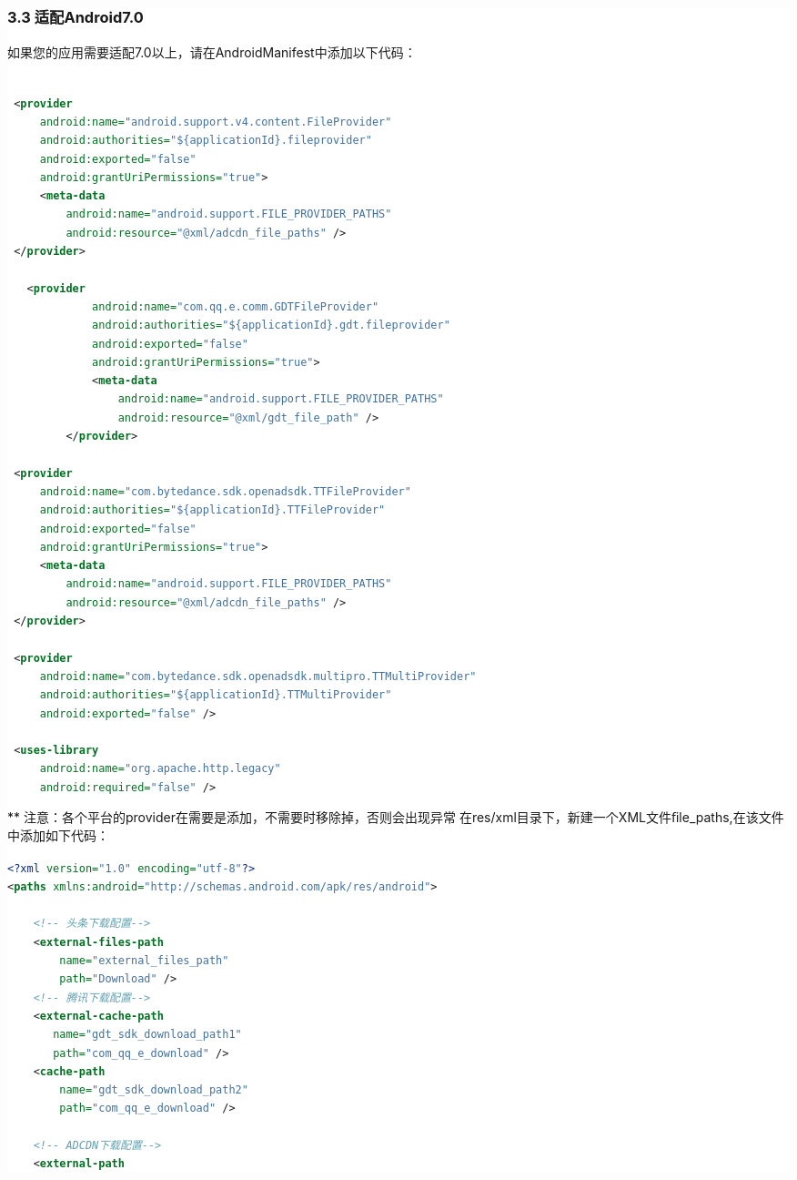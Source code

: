 ### 3.3 适配Android7.0
如果您的应用需要适配7.0以上，请在AndroidManifest中添加以下代码：
```xml
       
 <provider
     android:name="android.support.v4.content.FileProvider"
     android:authorities="${applicationId}.fileprovider"
     android:exported="false"
     android:grantUriPermissions="true">
     <meta-data
         android:name="android.support.FILE_PROVIDER_PATHS"
         android:resource="@xml/adcdn_file_paths" />
 </provider>

   <provider
             android:name="com.qq.e.comm.GDTFileProvider"
             android:authorities="${applicationId}.gdt.fileprovider"
             android:exported="false"
             android:grantUriPermissions="true">
             <meta-data
                 android:name="android.support.FILE_PROVIDER_PATHS"
                 android:resource="@xml/gdt_file_path" />
         </provider>
 
 <provider
     android:name="com.bytedance.sdk.openadsdk.TTFileProvider"
     android:authorities="${applicationId}.TTFileProvider"
     android:exported="false"
     android:grantUriPermissions="true">
     <meta-data
         android:name="android.support.FILE_PROVIDER_PATHS"
         android:resource="@xml/adcdn_file_paths" />
 </provider>

 <provider
     android:name="com.bytedance.sdk.openadsdk.multipro.TTMultiProvider"
     android:authorities="${applicationId}.TTMultiProvider"
     android:exported="false" />

 <uses-library
     android:name="org.apache.http.legacy"
     android:required="false" />
```
** 注意：各个平台的provider在需要是添加，不需要时移除掉，否则会出现异常
在res/xml目录下，新建一个XML文件ﬁle_paths,在该文件中添加如下代码：
```xml
<?xml version="1.0" encoding="utf-8"?>
<paths xmlns:android="http://schemas.android.com/apk/res/android">

    <!-- 头条下载配置-->
    <external-files-path
        name="external_files_path"
        path="Download" />
    <!-- 腾讯下载配置-->
    <external-cache-path
       name="gdt_sdk_download_path1"
       path="com_qq_e_download" />
    <cache-path
        name="gdt_sdk_download_path2"
        path="com_qq_e_download" />

    <!-- ADCDN下载配置-->
    <external-path
```
